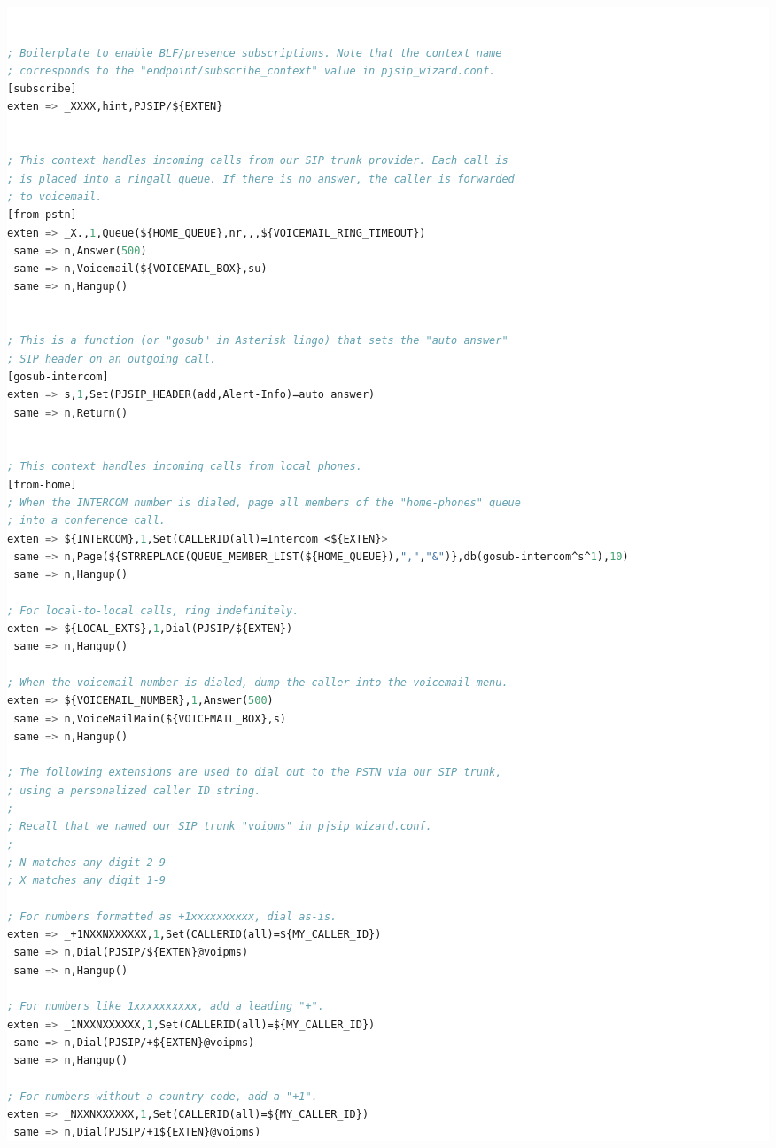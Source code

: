 ```lisp


; Boilerplate to enable BLF/presence subscriptions. Note that the context name
; corresponds to the "endpoint/subscribe_context" value in pjsip_wizard.conf.
[subscribe]
exten => _XXXX,hint,PJSIP/${EXTEN}


; This context handles incoming calls from our SIP trunk provider. Each call is
; is placed into a ringall queue. If there is no answer, the caller is forwarded
; to voicemail.
[from-pstn]
exten => _X.,1,Queue(${HOME_QUEUE},nr,,,${VOICEMAIL_RING_TIMEOUT})
 same => n,Answer(500)
 same => n,Voicemail(${VOICEMAIL_BOX},su)
 same => n,Hangup()


; This is a function (or "gosub" in Asterisk lingo) that sets the "auto answer"
; SIP header on an outgoing call.
[gosub-intercom]
exten => s,1,Set(PJSIP_HEADER(add,Alert-Info)=auto answer)
 same => n,Return()


; This context handles incoming calls from local phones.
[from-home]
; When the INTERCOM number is dialed, page all members of the "home-phones" queue
; into a conference call.
exten => ${INTERCOM},1,Set(CALLERID(all)=Intercom <${EXTEN}>
 same => n,Page(${STRREPLACE(QUEUE_MEMBER_LIST(${HOME_QUEUE}),",","&")},db(gosub-intercom^s^1),10)
 same => n,Hangup()

; For local-to-local calls, ring indefinitely.
exten => ${LOCAL_EXTS},1,Dial(PJSIP/${EXTEN})
 same => n,Hangup()

; When the voicemail number is dialed, dump the caller into the voicemail menu.
exten => ${VOICEMAIL_NUMBER},1,Answer(500)
 same => n,VoiceMailMain(${VOICEMAIL_BOX},s)
 same => n,Hangup()

; The following extensions are used to dial out to the PSTN via our SIP trunk,
; using a personalized caller ID string.
;
; Recall that we named our SIP trunk "voipms" in pjsip_wizard.conf.
;
; N matches any digit 2-9
; X matches any digit 1-9

; For numbers formatted as +1xxxxxxxxxx, dial as-is.
exten => _+1NXXNXXXXXX,1,Set(CALLERID(all)=${MY_CALLER_ID})
 same => n,Dial(PJSIP/${EXTEN}@voipms)
 same => n,Hangup()

; For numbers like 1xxxxxxxxxx, add a leading "+".
exten => _1NXXNXXXXXX,1,Set(CALLERID(all)=${MY_CALLER_ID})
 same => n,Dial(PJSIP/+${EXTEN}@voipms)
 same => n,Hangup()

; For numbers without a country code, add a "+1". 
exten => _NXXNXXXXXX,1,Set(CALLERID(all)=${MY_CALLER_ID})
 same => n,Dial(PJSIP/+1${EXTEN}@voipms)
```